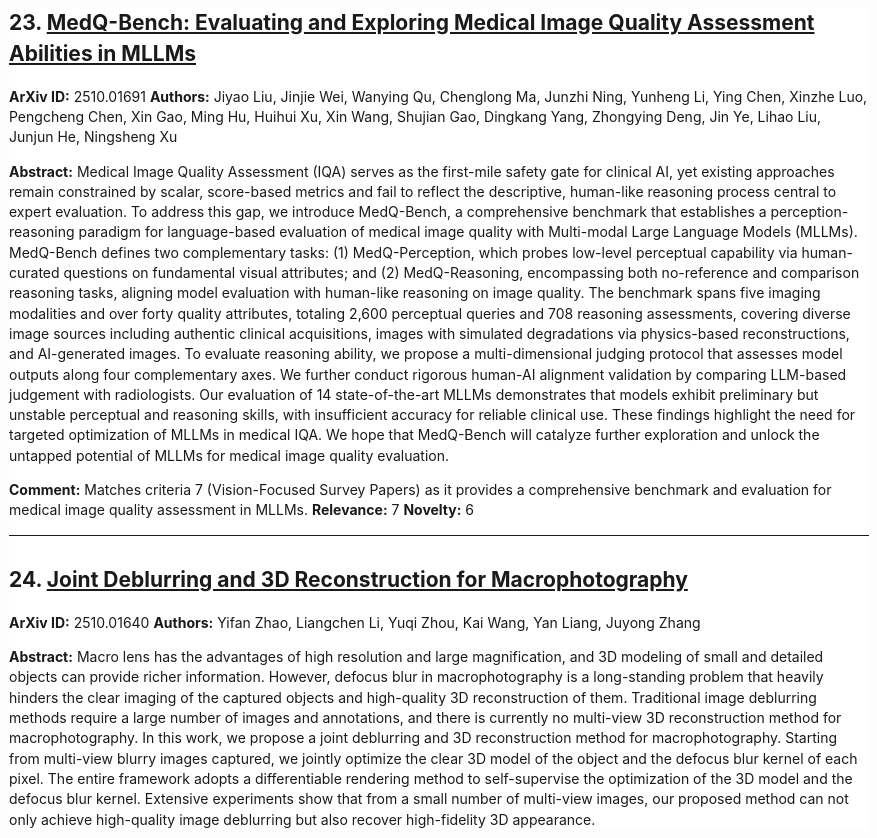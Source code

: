
## 23. [MedQ-Bench: Evaluating and Exploring Medical Image Quality Assessment Abilities in MLLMs](https://arxiv.org/abs/2510.01691) <a id="link23"></a>
**ArXiv ID:** 2510.01691
**Authors:** Jiyao Liu, Jinjie Wei, Wanying Qu, Chenglong Ma, Junzhi Ning, Yunheng Li, Ying Chen, Xinzhe Luo, Pengcheng Chen, Xin Gao, Ming Hu, Huihui Xu, Xin Wang, Shujian Gao, Dingkang Yang, Zhongying Deng, Jin Ye, Lihao Liu, Junjun He, Ningsheng Xu

**Abstract:**  Medical Image Quality Assessment (IQA) serves as the first-mile safety gate for clinical AI, yet existing approaches remain constrained by scalar, score-based metrics and fail to reflect the descriptive, human-like reasoning process central to expert evaluation. To address this gap, we introduce MedQ-Bench, a comprehensive benchmark that establishes a perception-reasoning paradigm for language-based evaluation of medical image quality with Multi-modal Large Language Models (MLLMs). MedQ-Bench defines two complementary tasks: (1) MedQ-Perception, which probes low-level perceptual capability via human-curated questions on fundamental visual attributes; and (2) MedQ-Reasoning, encompassing both no-reference and comparison reasoning tasks, aligning model evaluation with human-like reasoning on image quality. The benchmark spans five imaging modalities and over forty quality attributes, totaling 2,600 perceptual queries and 708 reasoning assessments, covering diverse image sources including authentic clinical acquisitions, images with simulated degradations via physics-based reconstructions, and AI-generated images. To evaluate reasoning ability, we propose a multi-dimensional judging protocol that assesses model outputs along four complementary axes. We further conduct rigorous human-AI alignment validation by comparing LLM-based judgement with radiologists. Our evaluation of 14 state-of-the-art MLLMs demonstrates that models exhibit preliminary but unstable perceptual and reasoning skills, with insufficient accuracy for reliable clinical use. These findings highlight the need for targeted optimization of MLLMs in medical IQA. We hope that MedQ-Bench will catalyze further exploration and unlock the untapped potential of MLLMs for medical image quality evaluation.

**Comment:** Matches criteria 7 (Vision-Focused Survey Papers) as it provides a comprehensive benchmark and evaluation for medical image quality assessment in MLLMs.
**Relevance:** 7
**Novelty:** 6

---

## 24. [Joint Deblurring and 3D Reconstruction for Macrophotography](https://arxiv.org/abs/2510.01640) <a id="link24"></a>
**ArXiv ID:** 2510.01640
**Authors:** Yifan Zhao, Liangchen Li, Yuqi Zhou, Kai Wang, Yan Liang, Juyong Zhang

**Abstract:**  Macro lens has the advantages of high resolution and large magnification, and 3D modeling of small and detailed objects can provide richer information. However, defocus blur in macrophotography is a long-standing problem that heavily hinders the clear imaging of the captured objects and high-quality 3D reconstruction of them. Traditional image deblurring methods require a large number of images and annotations, and there is currently no multi-view 3D reconstruction method for macrophotography. In this work, we propose a joint deblurring and 3D reconstruction method for macrophotography. Starting from multi-view blurry images captured, we jointly optimize the clear 3D model of the object and the defocus blur kernel of each pixel. The entire framework adopts a differentiable rendering method to self-supervise the optimization of the 3D model and the defocus blur kernel. Extensive experiments show that from a small number of multi-view images, our proposed method can not only achieve high-quality image deblurring but also recover high-fidelity 3D appearance.
